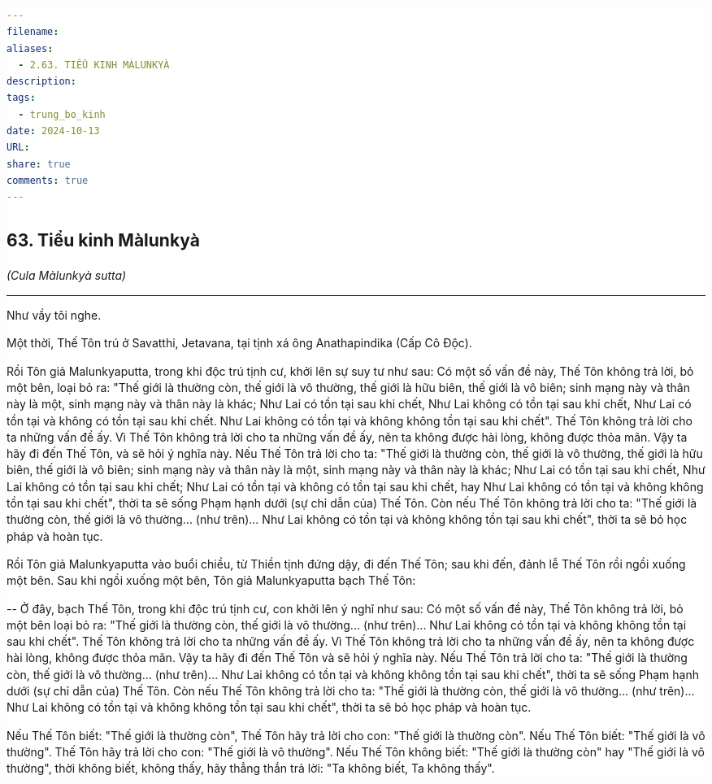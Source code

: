 ```yaml
---
filename: 
aliases:
  - 2.63. TIỂU KINH MÀLUNKYÀ
description: 
tags:
  - trung_bo_kinh
date: 2024-10-13
URL: 
share: true
comments: true
---
```

## 63. Tiểu kinh Màlunkyà  
_(Cula Màlunkyà sutta)_

---

Như vầy tôi nghe.

Một thời, Thế Tôn trú ở Savatthi, Jetavana, tại tịnh xá ông Anathapindika (Cấp Cô Ðộc).

Rồi Tôn giả Malunkyaputta, trong khi độc trú tịnh cư, khởi lên sự suy tư như sau: Có một số vấn đề này, Thế Tôn không trả lời, bỏ một bên, loại bỏ ra: "Thế giới là thường còn, thế giới là vô thường, thế giới là hữu biên, thế giới là vô biên; sinh mạng này và thân này là một, sinh mạng này và thân này là khác; Như Lai có tồn tại sau khi chết, Như Lai không có tồn tại sau khi chết, Như Lai có tồn tại và không có tồn tại sau khi chết. Như Lai không có tồn tại và không không tồn tại sau khi chết". Thế Tôn không trả lời cho ta những vấn đề ấy. Vì Thế Tôn không trả lời cho ta những vấn đề ấy, nên ta không được hài lòng, không được thỏa mãn. Vậy ta hãy đi đến Thế Tôn, và sẽ hỏi ý nghĩa này. Nếu Thế Tôn trả lời cho ta: "Thế giới là thường còn, thế giới là vô thường, thế giới là hữu biên, thế giới là vô biên; sinh mạng này và thân này là một, sinh mạng này và thân này là khác; Như Lai có tồn tại sau khi chết, Như Lai không có tồn tại sau khi chết; Như Lai có tồn tại và không có tồn tại sau khi chết, hay Như Lai không có tồn tại và không không tồn tại sau khi chết", thời ta sẽ sống Phạm hạnh dưới (sự chỉ dẫn của) Thế Tôn. Còn nếu Thế Tôn không trả lời cho ta: "Thế giới là thường còn, thế giới là vô thường... (như trên)... Như Lai không có tồn tại và không không tồn tại sau khi chết", thời ta sẽ bỏ học pháp và hoàn tục.

Rồi Tôn giả Malunkyaputta vào buổi chiều, từ Thiền tịnh đứng dậy, đi đến Thế Tôn; sau khi đến, đảnh lễ Thế Tôn rồi ngồi xuống một bên. Sau khi ngồi xuống một bên, Tôn giả Malunkyaputta bạch Thế Tôn:

-- Ở đây, bạch Thế Tôn, trong khi độc trú tịnh cư, con khởi lên ý nghĩ như sau: Có một số vấn đề này, Thế Tôn không trả lời, bỏ một bên loại bỏ ra: "Thế giới là thường còn, thế giới là vô thường... (như trên)... Như Lai không có tồn tại và không không tồn tại sau khi chết". Thế Tôn không trả lời cho ta những vấn đề ấy. Vì Thế Tôn không trả lời cho ta những vấn đề ấy, nên ta không được hài lòng, không được thỏa mãn. Vậy ta hãy đi đến Thế Tôn và sẽ hỏi ý nghĩa này. Nếu Thế Tôn trả lời cho ta: "Thế giới là thường còn, thế giới là vô thường... (như trên)... Như Lai không có tồn tại và không không tồn tại sau khi chết", thời ta sẽ sống Phạm hạnh dưới (sự chỉ dẫn của) Thế Tôn. Còn nếu Thế Tôn không trả lời cho ta: "Thế giới là thường còn, thế giới là vô thường... (như trên)... Như Lai không có tồn tại và không không tồn tại sau khi chết", thời ta sẽ bỏ học pháp và hoàn tục.

Nếu Thế Tôn biết: "Thế giới là thường còn", Thế Tôn hãy trả lời cho con: "Thế giới là thường còn". Nếu Thế Tôn biết: "Thế giới là vô thường". Thế Tôn hãy trả lời cho con: "Thế giới là vô thường". Nếu Thế Tôn không biết: "Thế giới là thường còn" hay "Thế giới là vô thường", thời không biết, không thấy, hãy thẳng thắn trả lời: "Ta không biết, Ta không thấy".
